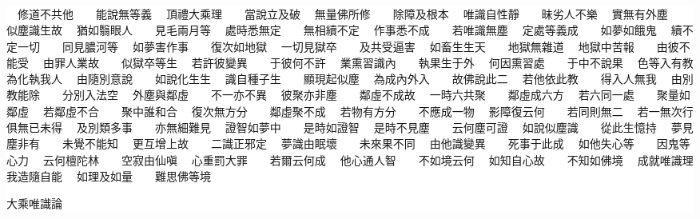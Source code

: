 　修道不共他　　能說無等義
　頂禮大乘理　　當說立及破
　無量佛所修　　除障及根本
　唯識自性靜　　昧劣人不樂
　實無有外塵　　似塵識生故
　猶如翳眼人　　見毛兩月等
　處時悉無定　　無相續不定
　作事悉不成　　若唯識無塵
　定處等義成　　如夢如餓鬼
　續不定一切　　同見膿河等
　如夢害作事　　復次如地獄
　一切見獄卒　　及共受逼害
　如畜生生天　　地獄無雜道
　地獄中苦報　　由彼不能受
　由罪人業故　　似獄卒等生
　若許彼變異　　于彼何不許
　業熏習識內　　執果生于外
　何因熏習處　　于中不說果
　色等入有教　　為化執我人
　由隨別意說　　如說化生生
　識自種子生　　顯現起似塵
　為成內外入　　故佛說此二
　若他依此教　　得入人無我
　由別教能除　　分別入法空
　外塵與鄰虛　　不一亦不異
　彼聚亦非塵　　鄰虛不成故
　一時六共聚　　鄰虛成六方
　若六同一處　　聚量如鄰虛
　若鄰虛不合　　聚中誰和合
　復次無方分　　鄰虛聚不成
　若物有方分　　不應成一物
　影障復云何　　若同則無二
　若一無次行　　俱無已未得
　及別類多事　　亦無細難見
　證智如夢中　　是時如證智
　是時不見塵　　云何塵可證
　如說似塵識　　從此生憶持
　夢見塵非有　　未覺不能知
　更互增上故　　二識正邪定
　夢識由眠壞　　未來果不同
　由他識變異　　死事于此成
　如他失心等　　因鬼等心力
　云何檀陀林　　空寂由仙嗔
　心重罰大罪　　若爾云何成
　他心通人智　　不如境云何
　如知自心故　　不知如佛境
　成就唯識理　　我造隨自能
　如理及如量　　難思佛等境　

大乘唯識論
